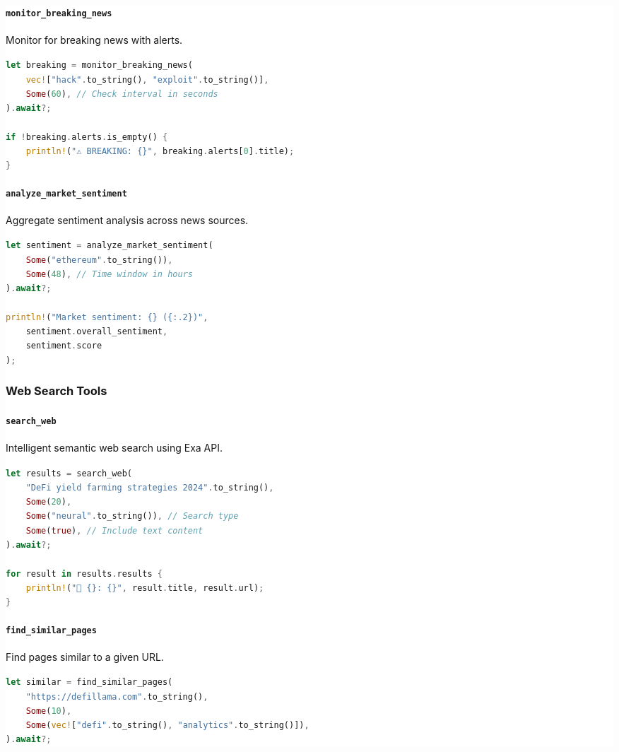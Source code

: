#### `monitor_breaking_news`

Monitor for breaking news with alerts.

```rust
let breaking = monitor_breaking_news(
    vec!["hack".to_string(), "exploit".to_string()],
    Some(60), // Check interval in seconds
).await?;

if !breaking.alerts.is_empty() {
    println!("⚠️ BREAKING: {}", breaking.alerts[0].title);
}
```

#### `analyze_market_sentiment`

Aggregate sentiment analysis across news sources.

```rust
let sentiment = analyze_market_sentiment(
    Some("ethereum".to_string()),
    Some(48), // Time window in hours
).await?;

println!("Market sentiment: {} ({:.2})", 
    sentiment.overall_sentiment,
    sentiment.score
);
```

### Web Search Tools

#### `search_web`

Intelligent semantic web search using Exa API.

```rust
let results = search_web(
    "DeFi yield farming strategies 2024".to_string(),
    Some(20),
    Some("neural".to_string()), // Search type
    Some(true), // Include text content
).await?;

for result in results.results {
    println!("📄 {}: {}", result.title, result.url);
}
```

#### `find_similar_pages`

Find pages similar to a given URL.

```rust
let similar = find_similar_pages(
    "https://defillama.com".to_string(),
    Some(10),
    Some(vec!["defi".to_string(), "analytics".to_string()]),
).await?;
```
